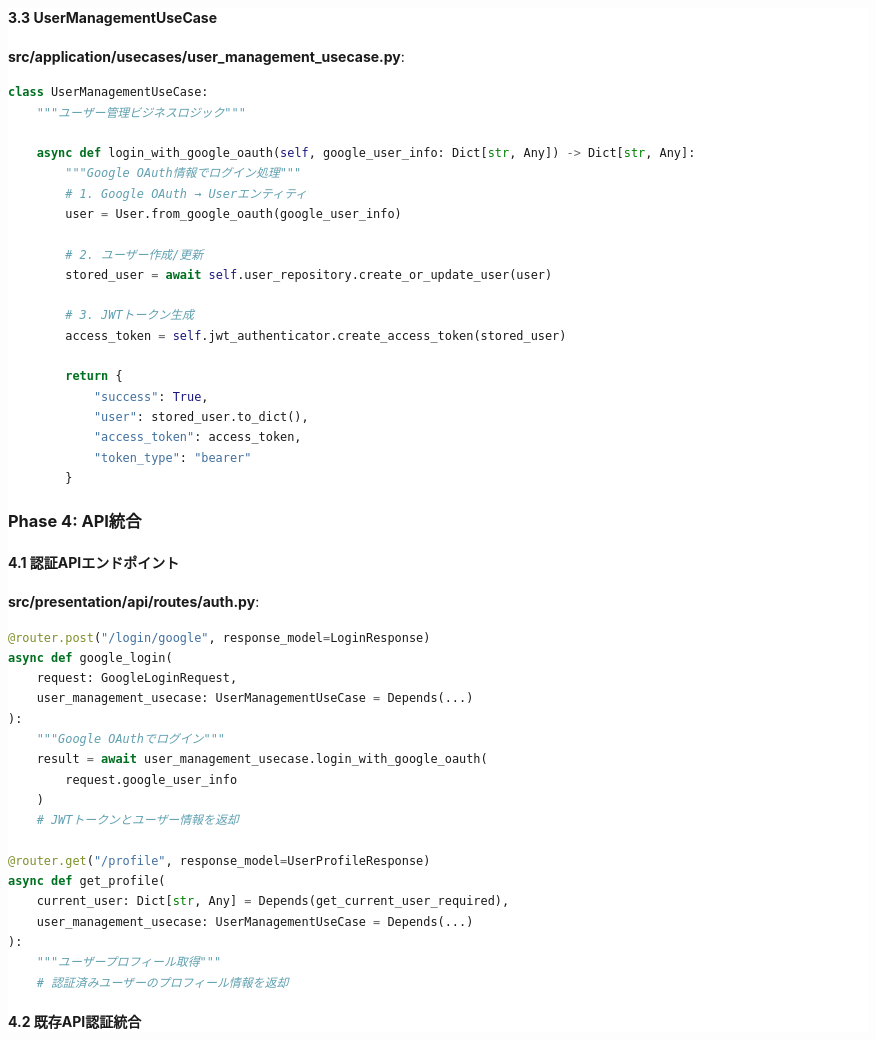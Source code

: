 #### 3.3 UserManagementUseCase

**src/application/usecases/user_management_usecase.py**:
```python
class UserManagementUseCase:
    """ユーザー管理ビジネスロジック"""
    
    async def login_with_google_oauth(self, google_user_info: Dict[str, Any]) -> Dict[str, Any]:
        """Google OAuth情報でログイン処理"""
        # 1. Google OAuth → Userエンティティ
        user = User.from_google_oauth(google_user_info)
        
        # 2. ユーザー作成/更新
        stored_user = await self.user_repository.create_or_update_user(user)
        
        # 3. JWTトークン生成
        access_token = self.jwt_authenticator.create_access_token(stored_user)
        
        return {
            "success": True,
            "user": stored_user.to_dict(),
            "access_token": access_token,
            "token_type": "bearer"
        }
```

### Phase 4: API統合

#### 4.1 認証APIエンドポイント

**src/presentation/api/routes/auth.py**:
```python
@router.post("/login/google", response_model=LoginResponse)
async def google_login(
    request: GoogleLoginRequest,
    user_management_usecase: UserManagementUseCase = Depends(...)
):
    """Google OAuthでログイン"""
    result = await user_management_usecase.login_with_google_oauth(
        request.google_user_info
    )
    # JWTトークンとユーザー情報を返却

@router.get("/profile", response_model=UserProfileResponse)
async def get_profile(
    current_user: Dict[str, Any] = Depends(get_current_user_required),
    user_management_usecase: UserManagementUseCase = Depends(...)
):
    """ユーザープロフィール取得"""
    # 認証済みユーザーのプロフィール情報を返却
```

#### 4.2 既存API認証統合

